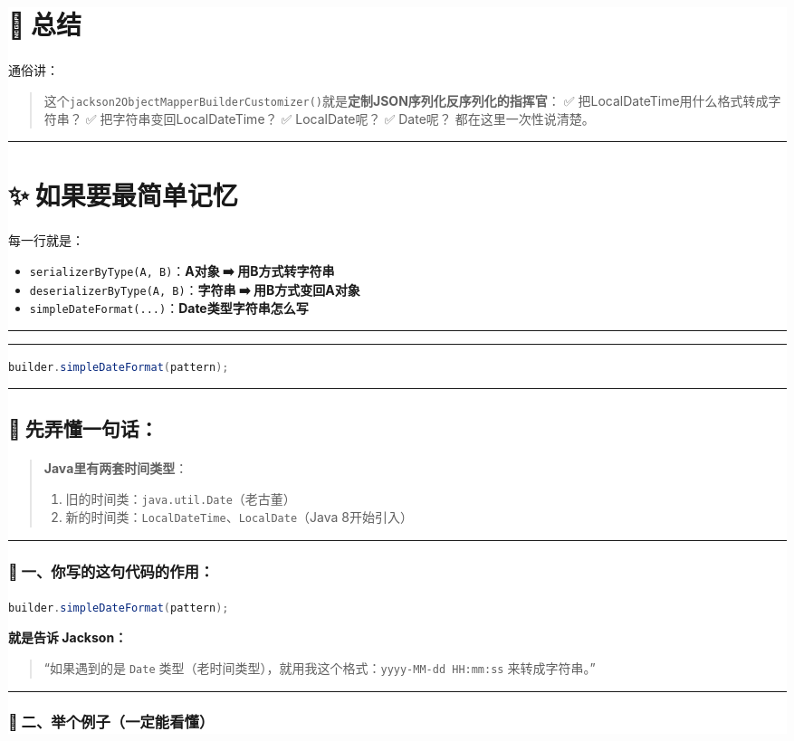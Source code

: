 
# 🚦 总结

通俗讲：

> 这个`jackson2ObjectMapperBuilderCustomizer()`就是**定制JSON序列化反序列化的指挥官**：
> ✅ 把LocalDateTime用什么格式转成字符串？
> ✅ 把字符串变回LocalDateTime？
> ✅ LocalDate呢？
> ✅ Date呢？
> 都在这里一次性说清楚。

---

# ✨ 如果要最简单记忆

每一行就是：

* `serializerByType(A, B)`：**A对象 ➡️ 用B方式转字符串**
* `deserializerByType(A, B)`：**字符串 ➡️ 用B方式变回A对象**
* `simpleDateFormat(...)`：**Date类型字符串怎么写**

---
---

```java
builder.simpleDateFormat(pattern);
```

---

## 🧠 先弄懂一句话：

> **Java里有两套时间类型**：
>
> 1. 旧的时间类：`java.util.Date`（老古董）
> 2. 新的时间类：`LocalDateTime`、`LocalDate`（Java 8开始引入）

---

### 🧾 一、你写的这句代码的作用：

```java
builder.simpleDateFormat(pattern);
```

**就是告诉 Jackson：**

> “如果遇到的是 `Date` 类型（老时间类型），就用我这个格式：`yyyy-MM-dd HH:mm:ss` 来转成字符串。”

---

### 🧪 二、举个例子（一定能看懂）
